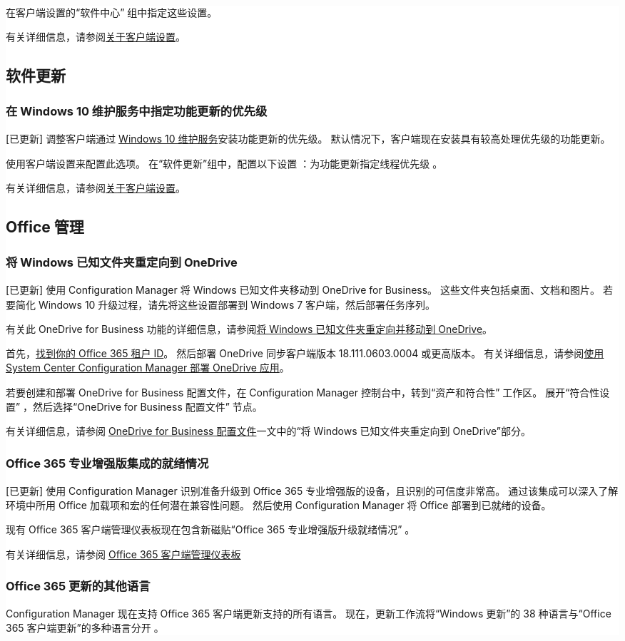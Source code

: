 在客户端设置的“软件中心”  组中指定这些设置。

有关详细信息，请参阅[关于客户端设置](/sccm/core/clients/deploy/about-client-settings#bkmk_swctr_defaults)。



## <a name="bkmk_sum"></a>软件更新

### <a name="specify-priority-for-feature-updates-in-windows-10-servicing"></a>在 Windows 10 维护服务中指定功能更新的优先级

[已更新] 调整客户端通过 [Windows 10 维护服务](/sccm/osd/deploy-use/manage-windows-as-a-service)安装功能更新的优先级。 默认情况下，客户端现在安装具有较高处理优先级的功能更新。 

使用客户端设置来配置此选项。 在“软件更新”组中，配置以下设置  ：为功能更新指定线程优先级  。

有关详细信息，请参阅[关于客户端设置](/sccm/core/clients/deploy/about-client-settings#software-updates)。 



## <a name="bkmk_o365"></a>Office 管理

### <a name="redirect-windows-known-folders-to-onedrive"></a>将 Windows 已知文件夹重定向到 OneDrive

[已更新] 使用 Configuration Manager 将 Windows 已知文件夹移动到 OneDrive for Business。 这些文件夹包括桌面、文档和图片。 若要简化 Windows 10 升级过程，请先将这些设置部署到 Windows 7 客户端，然后部署任务序列。 

有关此 OneDrive for Business 功能的详细信息，请参阅[将 Windows 已知文件夹重定向并移动到 OneDrive](https://docs.microsoft.com/onedrive/redirect-known-folders)。

首先，[找到你的 Office 365 租户 ID](https://docs.microsoft.com/onedrive/find-your-office-365-tenant-id)。 然后部署 OneDrive 同步客户端版本 18.111.0603.0004 或更高版本。 有关详细信息，请参阅[使用 System Center Configuration Manager 部署 OneDrive 应用](https://docs.microsoft.com/onedrive/deploy-on-windows)。  

若要创建和部署 OneDrive for Business 配置文件，在 Configuration Manager 控制台中，转到“资产和符合性”  工作区。 展开“符合性设置”  ，然后选择“OneDrive for Business 配置文件”  节点。  

有关详细信息，请参阅 [OneDrive for Business 配置文件](/sccm/compliance/deploy-use/onedrive-profile)一文中的“将 Windows 已知文件夹重定向到 OneDrive”部分。


### <a name="integration-for-office-365-proplus-readiness"></a>Office 365 专业增强版集成的就绪情况

[已更新] 使用 Configuration Manager 识别准备升级到 Office 365 专业增强版的设备，且识别的可信度非常高。 通过该集成可以深入了解环境中所用 Office 加载项和宏的任何潜在兼容性问题。 然后使用 Configuration Manager 将 Office 部署到已就绪的设备。 

现有 Office 365 客户端管理仪表板现在包含新磁贴“Office 365 专业增强版升级就绪情况”  。

有关详细信息，请参阅 [Office 365 客户端管理仪表板](/sccm/sum/deploy-use/office-365-dashboard#bkmk_o365_readiness)


### <a name="additional-languages-for-office-365-updates"></a>Office 365 更新的其他语言

Configuration Manager 现在支持 Office 365 客户端更新支持的所有语言。 现在，更新工作流将“Windows 更新”的 38 种语言与“Office 365 客户端更新”的多种语言分开   。 
